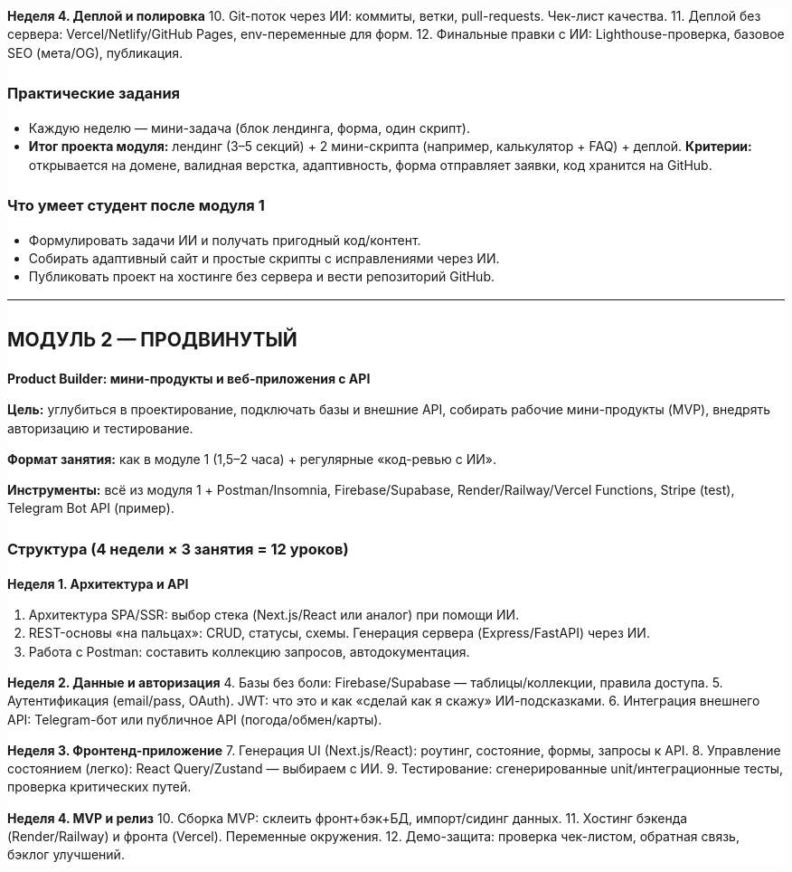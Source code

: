 **Неделя 4. Деплой и полировка**
10\. Git-поток через ИИ: коммиты, ветки, pull-requests. Чек-лист качества.
11\. Деплой без сервера: Vercel/Netlify/GitHub Pages, env-переменные для форм.
12\. Финальные правки с ИИ: Lighthouse-проверка, базовое SEO (мета/OG), публикация.

### Практические задания

* Каждую неделю — мини-задача (блок лендинга, форма, один скрипт).
* **Итог проекта модуля:** лендинг (3–5 секций) + 2 мини-скрипта (например, калькулятор + FAQ) + деплой.
  **Критерии:** открывается на домене, валидная верстка, адаптивность, форма отправляет заявки, код хранится на GitHub.

### Что умеет студент после модуля 1

* Формулировать задачи ИИ и получать пригодный код/контент.
* Cобирать адаптивный сайт и простые скрипты с исправлениями через ИИ.
* Публиковать проект на хостинге без сервера и вести репозиторий GitHub.

---

## МОДУЛЬ 2 — ПРОДВИНУТЫЙ

**Product Builder: мини-продукты и веб-приложения с API**

**Цель:** углубиться в проектирование, подключать базы и внешние API, собирать рабочие мини-продукты (MVP), внедрять авторизацию и тестирование.

**Формат занятия:** как в модуле 1 (1,5–2 часа) + регулярные «код-ревью с ИИ».

**Инструменты:** всё из модуля 1 + Postman/Insomnia, Firebase/Supabase, Render/Railway/Vercel Functions, Stripe (test), Telegram Bot API (пример).

### Структура (4 недели × 3 занятия = 12 уроков)

**Неделя 1. Архитектура и API**

1. Архитектура SPA/SSR: выбор стека (Next.js/React или аналог) при помощи ИИ.
2. REST-основы «на пальцах»: CRUD, статусы, схемы. Генерация сервера (Express/FastAPI) через ИИ.
3. Работа с Postman: составить коллекцию запросов, автодокументация.

**Неделя 2. Данные и авторизация**
4\. Базы без боли: Firebase/Supabase — таблицы/коллекции, правила доступа.
5\. Аутентификация (email/pass, OAuth). JWT: что это и как «сделай как я скажу» ИИ-подсказками.
6\. Интеграция внешнего API: Telegram-бот или публичное API (погода/обмен/карты).

**Неделя 3. Фронтенд-приложение**
7\. Генерация UI (Next.js/React): роутинг, состояние, формы, запросы к API.
8\. Управление состоянием (легко): React Query/Zustand — выбираем с ИИ.
9\. Тестирование: сгенерированные unit/интеграционные тесты, проверка критических путей.

**Неделя 4. MVP и релиз**
10\. Сборка MVP: склеить фронт+бэк+БД, импорт/сидинг данных.
11\. Хостинг бэкенда (Render/Railway) и фронта (Vercel). Переменные окружения.
12\. Демо-защитa: проверка чек-листом, обратная связь, бэклог улучшений.
